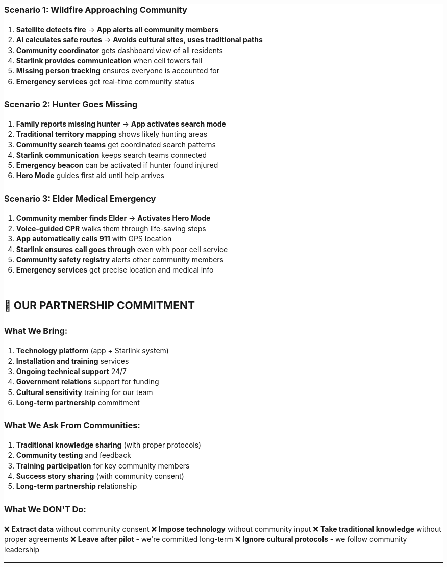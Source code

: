 ### **Scenario 1: Wildfire Approaching Community**
1. **Satellite detects fire** → **App alerts all community members**
2. **AI calculates safe routes** → **Avoids cultural sites, uses traditional paths**
3. **Community coordinator** gets dashboard view of all residents
4. **Starlink provides communication** when cell towers fail
5. **Missing person tracking** ensures everyone is accounted for
6. **Emergency services** get real-time community status

### **Scenario 2: Hunter Goes Missing**
1. **Family reports missing hunter** → **App activates search mode**
2. **Traditional territory mapping** shows likely hunting areas
3. **Community search teams** get coordinated search patterns
4. **Starlink communication** keeps search teams connected
5. **Emergency beacon** can be activated if hunter found injured
6. **Hero Mode** guides first aid until help arrives

### **Scenario 3: Elder Medical Emergency**
1. **Community member finds Elder** → **Activates Hero Mode**
2. **Voice-guided CPR** walks them through life-saving steps
3. **App automatically calls 911** with GPS location
4. **Starlink ensures call goes through** even with poor cell service
5. **Community safety registry** alerts other community members
6. **Emergency services** get precise location and medical info

---

## 🤝 **OUR PARTNERSHIP COMMITMENT**

### **What We Bring:**
1. **Technology platform** (app + Starlink system)
2. **Installation and training** services
3. **Ongoing technical support** 24/7
4. **Government relations** support for funding
5. **Cultural sensitivity** training for our team
6. **Long-term partnership** commitment

### **What We Ask From Communities:**
1. **Traditional knowledge sharing** (with proper protocols)
2. **Community testing** and feedback
3. **Training participation** for key community members
4. **Success story sharing** (with community consent)
5. **Long-term partnership** relationship

### **What We DON'T Do:**
❌ **Extract data** without community consent
❌ **Impose technology** without community input
❌ **Take traditional knowledge** without proper agreements
❌ **Leave after pilot** - we're committed long-term
❌ **Ignore cultural protocols** - we follow community leadership

---